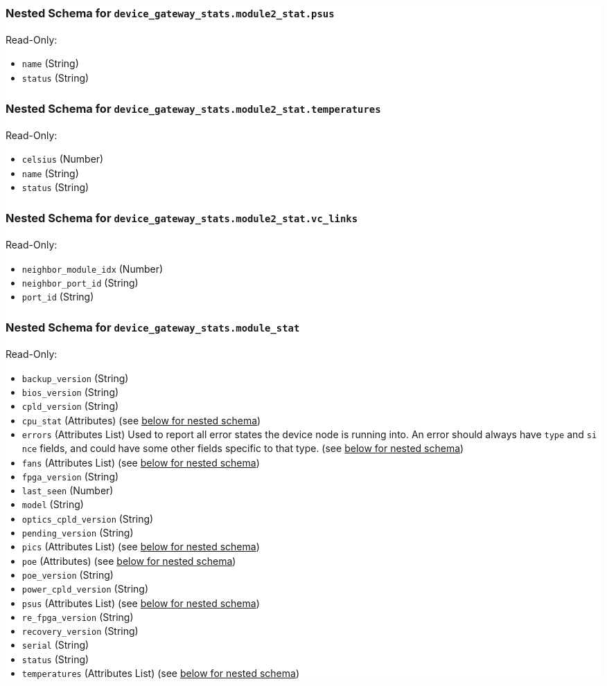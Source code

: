 <a id="nestedatt--device_gateway_stats--module2_stat--psus"></a>
### Nested Schema for `device_gateway_stats.module2_stat.psus`

Read-Only:

- `name` (String)
- `status` (String)


<a id="nestedatt--device_gateway_stats--module2_stat--temperatures"></a>
### Nested Schema for `device_gateway_stats.module2_stat.temperatures`

Read-Only:

- `celsius` (Number)
- `name` (String)
- `status` (String)


<a id="nestedatt--device_gateway_stats--module2_stat--vc_links"></a>
### Nested Schema for `device_gateway_stats.module2_stat.vc_links`

Read-Only:

- `neighbor_module_idx` (Number)
- `neighbor_port_id` (String)
- `port_id` (String)



<a id="nestedatt--device_gateway_stats--module_stat"></a>
### Nested Schema for `device_gateway_stats.module_stat`

Read-Only:

- `backup_version` (String)
- `bios_version` (String)
- `cpld_version` (String)
- `cpu_stat` (Attributes) (see [below for nested schema](#nestedatt--device_gateway_stats--module_stat--cpu_stat))
- `errors` (Attributes List) Used to report all error states the device node is running into. An error should always have `type` and `since` fields, and could have some other fields specific to that type. (see [below for nested schema](#nestedatt--device_gateway_stats--module_stat--errors))
- `fans` (Attributes List) (see [below for nested schema](#nestedatt--device_gateway_stats--module_stat--fans))
- `fpga_version` (String)
- `last_seen` (Number)
- `model` (String)
- `optics_cpld_version` (String)
- `pending_version` (String)
- `pics` (Attributes List) (see [below for nested schema](#nestedatt--device_gateway_stats--module_stat--pics))
- `poe` (Attributes) (see [below for nested schema](#nestedatt--device_gateway_stats--module_stat--poe))
- `poe_version` (String)
- `power_cpld_version` (String)
- `psus` (Attributes List) (see [below for nested schema](#nestedatt--device_gateway_stats--module_stat--psus))
- `re_fpga_version` (String)
- `recovery_version` (String)
- `serial` (String)
- `status` (String)
- `temperatures` (Attributes List) (see [below for nested schema](#nestedatt--device_gateway_stats--module_stat--temperatures))